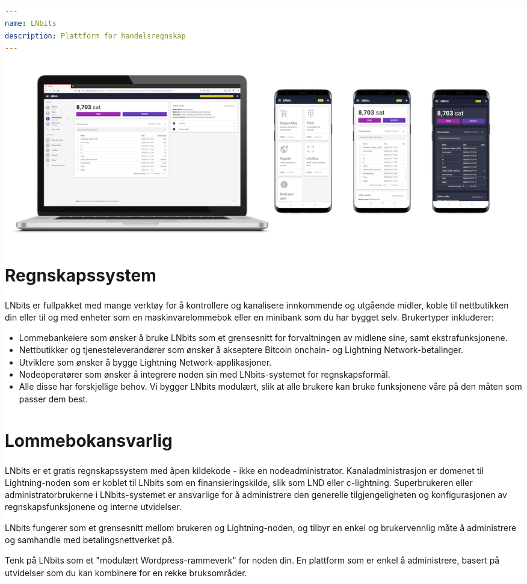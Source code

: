 ```yaml
---
name: LNbits
description: Plattform for handelsregnskap
---
```

![presentation](assets/lnbits-intro.webp)

# Regnskapssystem

LNbits er fullpakket med mange verktøy for å kontrollere og kanalisere innkommende og utgående midler, koble til nettbutikken din eller til og med enheter som en maskinvarelommebok eller en minibank som du har bygget selv. Brukertyper inkluderer:


- Lommebankeiere som ønsker å bruke LNbits som et grensesnitt for forvaltningen av midlene sine, samt ekstrafunksjonene.
- Nettbutikker og tjenesteleverandører som ønsker å akseptere Bitcoin onchain- og Lightning Network-betalinger.
- Utviklere som ønsker å bygge Lightning Network-applikasjoner.
- Nodeoperatører som ønsker å integrere noden sin med LNbits-systemet for regnskapsformål.
- Alle disse har forskjellige behov. Vi bygger LNbits modulært, slik at alle brukere kan bruke funksjonene våre på den måten som passer dem best.

# Lommebokansvarlig

LNbits er et gratis regnskapssystem med åpen kildekode - ikke en nodeadministrator. Kanaladministrasjon er domenet til Lightning-noden som er koblet til LNbits som en finansieringskilde, slik som LND eller c-lightning. Superbrukeren eller administratorbrukerne i LNbits-systemet er ansvarlige for å administrere den generelle tilgjengeligheten og konfigurasjonen av regnskapsfunksjonene og interne utvidelser.

LNbits fungerer som et grensesnitt mellom brukeren og Lightning-noden, og tilbyr en enkel og brukervennlig måte å administrere og samhandle med betalingsnettverket på.

Tenk på LNbits som et "modulært Wordpress-rammeverk" for noden din. En plattform som er enkel å administrere, basert på utvidelser som du kan kombinere for en rekke bruksområder.
